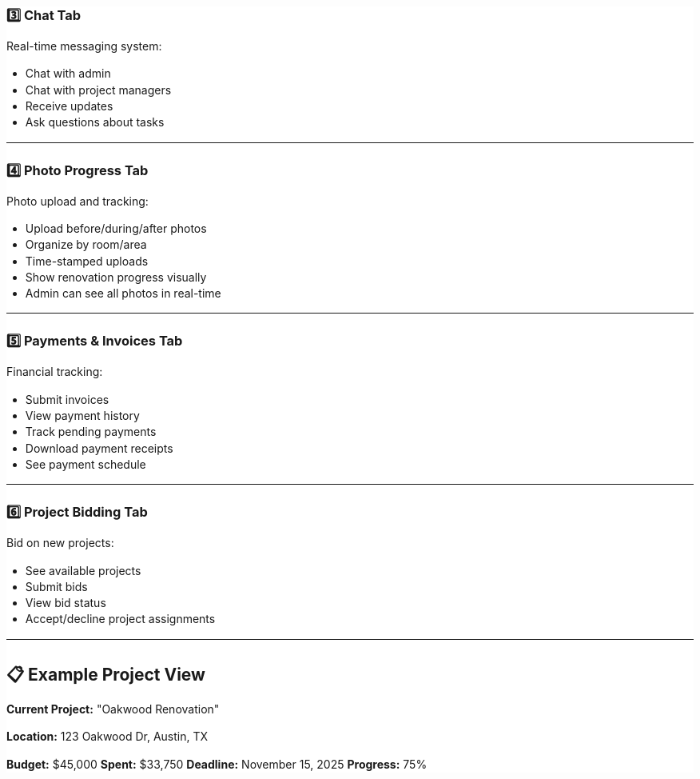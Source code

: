 
### 3️⃣ **Chat Tab**

Real-time messaging system:
- Chat with admin
- Chat with project managers
- Receive updates
- Ask questions about tasks

---

### 4️⃣ **Photo Progress Tab**

Photo upload and tracking:
- Upload before/during/after photos
- Organize by room/area
- Time-stamped uploads
- Show renovation progress visually
- Admin can see all photos in real-time

---

### 5️⃣ **Payments & Invoices Tab**

Financial tracking:
- Submit invoices
- View payment history
- Track pending payments
- Download payment receipts
- See payment schedule

---

### 6️⃣ **Project Bidding Tab**

Bid on new projects:
- See available projects
- Submit bids
- View bid status
- Accept/decline project assignments

---

## 📋 Example Project View

**Current Project:** "Oakwood Renovation"

**Location:** 123 Oakwood Dr, Austin, TX

**Budget:** $45,000
**Spent:** $33,750
**Deadline:** November 15, 2025
**Progress:** 75%
